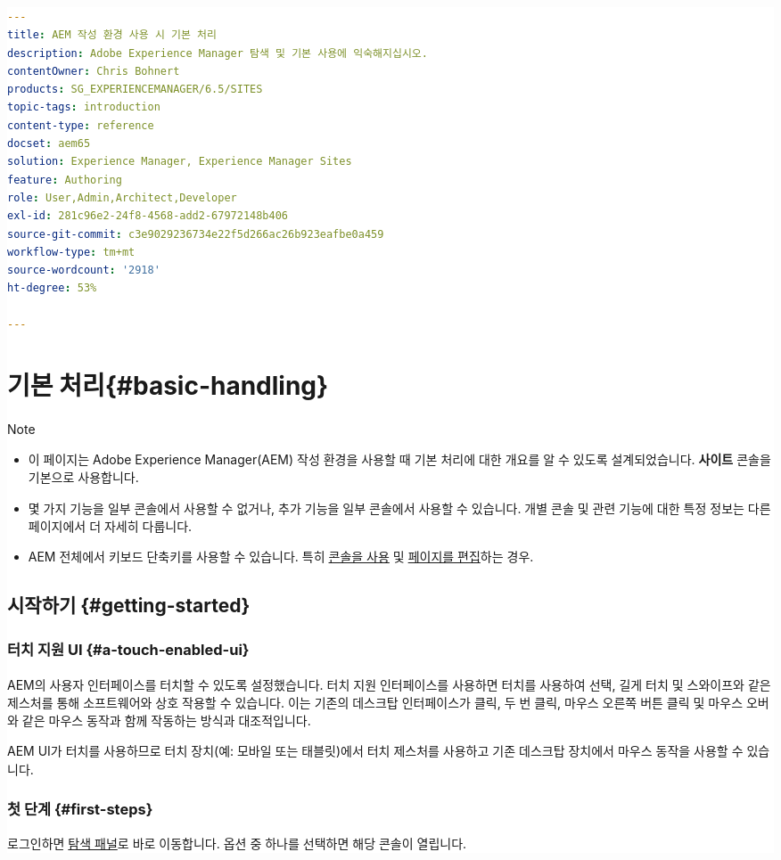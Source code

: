 ```yaml
---
title: AEM 작성 환경 사용 시 기본 처리
description: Adobe Experience Manager 탐색 및 기본 사용에 익숙해지십시오.
contentOwner: Chris Bohnert
products: SG_EXPERIENCEMANAGER/6.5/SITES
topic-tags: introduction
content-type: reference
docset: aem65
solution: Experience Manager, Experience Manager Sites
feature: Authoring
role: User,Admin,Architect,Developer
exl-id: 281c96e2-24f8-4568-add2-67972148b406
source-git-commit: c3e9029236734e22f5d266ac26b923eafbe0a459
workflow-type: tm+mt
source-wordcount: '2918'
ht-degree: 53%

---
```


# 기본 처리{#basic-handling}

>[!NOTE]
>
>* 이 페이지는 Adobe Experience Manager(AEM) 작성 환경을 사용할 때 기본 처리에 대한 개요를 알 수 있도록 설계되었습니다. **사이트** 콘솔을 기본으로 사용합니다.
>
>* 몇 가지 기능을 일부 콘솔에서 사용할 수 없거나, 추가 기능을 일부 콘솔에서 사용할 수 있습니다. 개별 콘솔 및 관련 기능에 대한 특정 정보는 다른 페이지에서 더 자세히 다룹니다.
>* AEM 전체에서 키보드 단축키를 사용할 수 있습니다. 특히 [콘솔을 사용](/help/sites-authoring/keyboard-shortcuts.md) 및 [페이지를 편집](/help/sites-authoring/page-authoring-keyboard-shortcuts.md)하는 경우.
>

## 시작하기 {#getting-started}

### 터치 지원 UI {#a-touch-enabled-ui}

AEM의 사용자 인터페이스를 터치할 수 있도록 설정했습니다. 터치 지원 인터페이스를 사용하면 터치를 사용하여 선택, 길게 터치 및 스와이프와 같은 제스처를 통해 소프트웨어와 상호 작용할 수 있습니다. 이는 기존의 데스크탑 인터페이스가 클릭, 두 번 클릭, 마우스 오른쪽 버튼 클릭 및 마우스 오버와 같은 마우스 동작과 함께 작동하는 방식과 대조적입니다.

AEM UI가 터치를 사용하므로 터치 장치(예: 모바일 또는 태블릿)에서 터치 제스처를 사용하고 기존 데스크탑 장치에서 마우스 동작을 사용할 수 있습니다.

### 첫 단계 {#first-steps}

로그인하면 [탐색 패널](#navigation-panel)로 바로 이동합니다. 옵션 중 하나를 선택하면 해당 콘솔이 열립니다.
